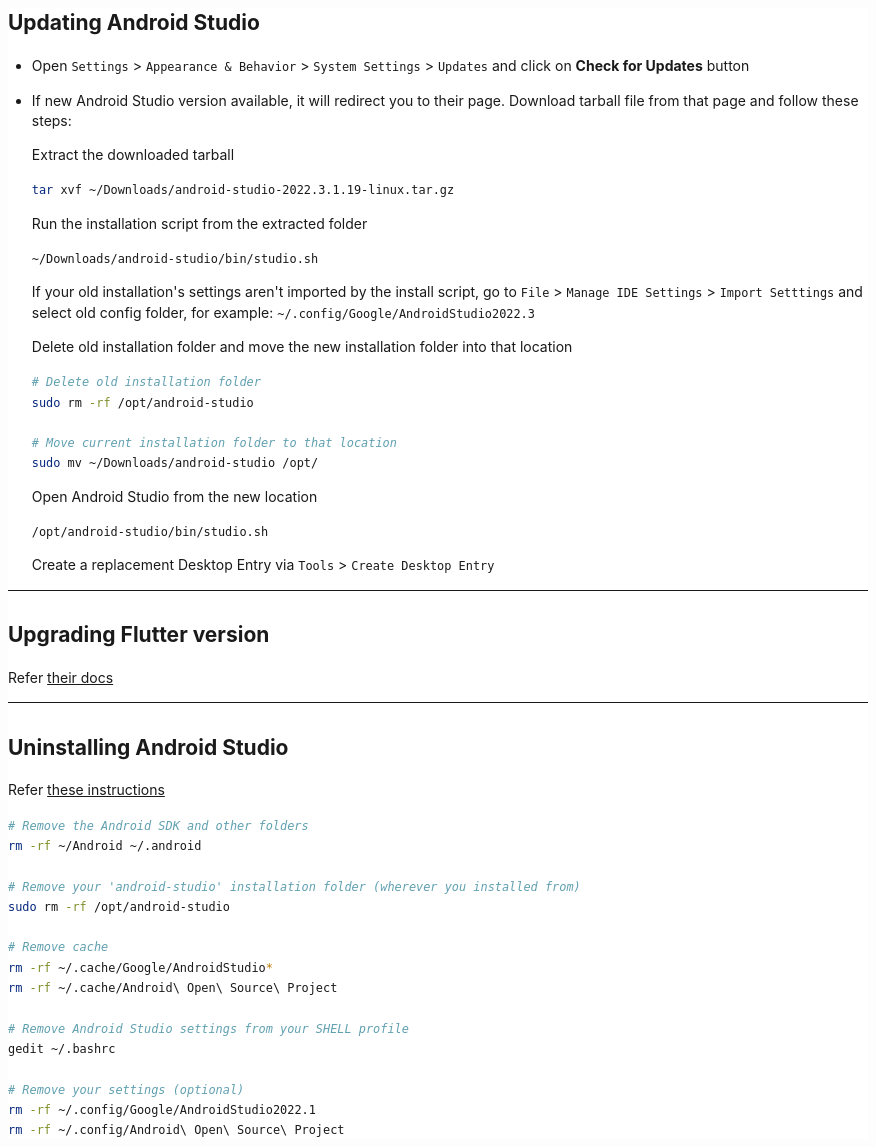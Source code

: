 
## Updating Android Studio

- Open `Settings` > `Appearance & Behavior` > `System Settings` > `Updates` and click on **Check for Updates** button
- If new Android Studio version available, it will redirect you to their page. Download tarball file from that page and follow these steps:

  Extract the downloaded tarball

  ```sh
  tar xvf ~/Downloads/android-studio-2022.3.1.19-linux.tar.gz
  ```

  Run the installation script from the extracted folder

  ```sh
  ~/Downloads/android-studio/bin/studio.sh
  ```

  If your old installation's settings aren't imported by the install script, go to `File` > `Manage IDE Settings` > `Import Setttings` and select old config folder, for example: `~/.config/Google/AndroidStudio2022.3`

  Delete old installation folder and move the new installation folder into that location

  ```sh
  # Delete old installation folder
  sudo rm -rf /opt/android-studio

  # Move current installation folder to that location
  sudo mv ~/Downloads/android-studio /opt/
  ```

  Open Android Studio from the new location

  `/opt/android-studio/bin/studio.sh`

  Create a replacement Desktop Entry via `Tools` > `Create Desktop Entry`

---

## Upgrading Flutter version

Refer [their docs](https://docs.flutter.dev/release/upgrade)

---

## Uninstalling Android Studio

Refer [these instructions](https://askubuntu.com/questions/546723/uninstall-android-studio-completely)

```sh
# Remove the Android SDK and other folders
rm -rf ~/Android ~/.android

# Remove your 'android-studio' installation folder (wherever you installed from)
sudo rm -rf /opt/android-studio

# Remove cache
rm -rf ~/.cache/Google/AndroidStudio*
rm -rf ~/.cache/Android\ Open\ Source\ Project

# Remove Android Studio settings from your SHELL profile
gedit ~/.bashrc

# Remove your settings (optional)
rm -rf ~/.config/Google/AndroidStudio2022.1
rm -rf ~/.config/Android\ Open\ Source\ Project
```